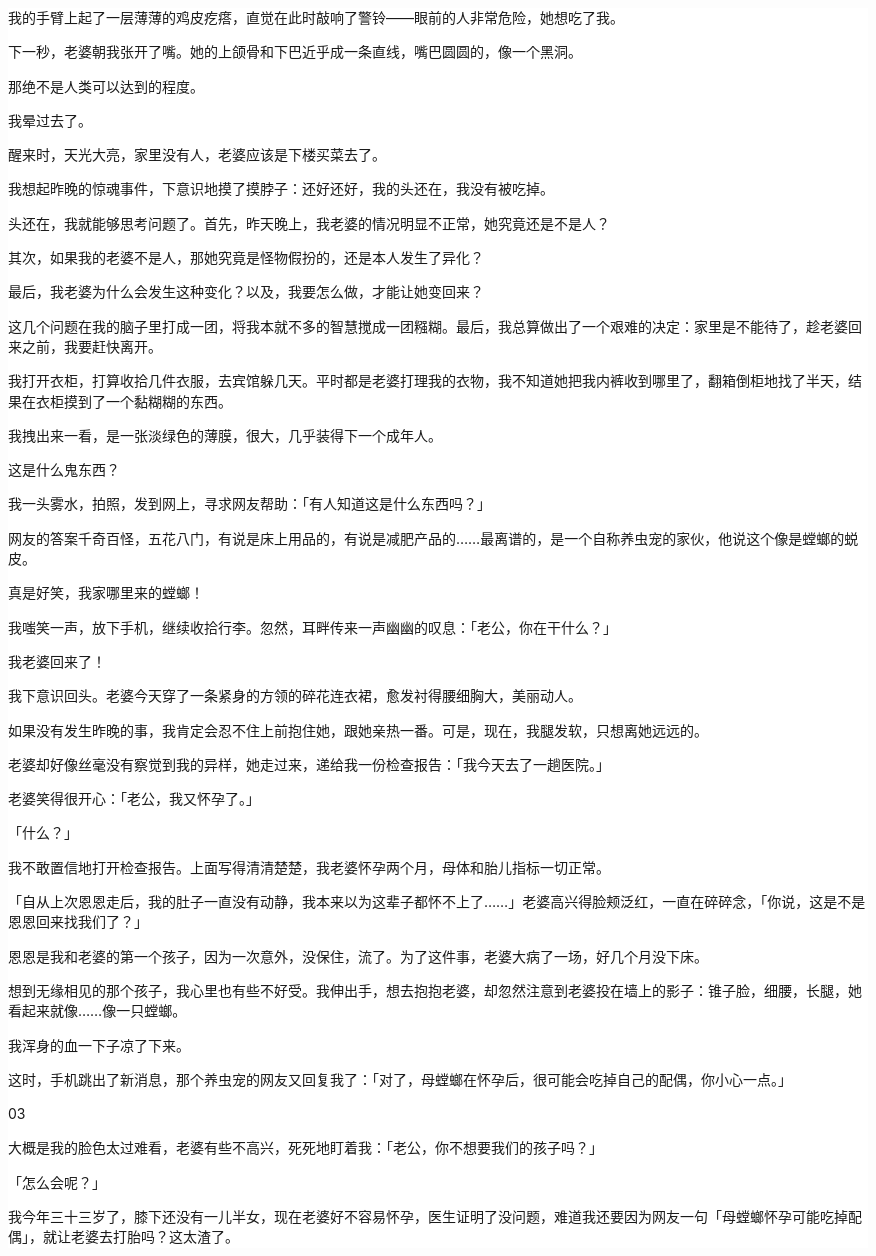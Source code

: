 我的手臂上起了⼀层薄薄的鸡皮疙瘩，直觉在此时敲响了警铃——眼前的⼈非常危险，她想吃了我。

下⼀秒，老婆朝我张开了嘴。她的上颌骨和下巴近乎成⼀条直线，嘴巴圆圆的，像⼀个黑洞。

那绝不是⼈类可以达到的程度。

我晕过去了。

醒来时，天光⼤亮，家里没有⼈，老婆应该是下楼买菜去了。

我想起昨晚的惊魂事件，下意识地摸了摸脖子：还好还好，我的头还在，我没有被吃掉。

头还在，我就能够思考问题了。首先，昨天晚上，我老婆的情况明显不正常，她究竟还是不是⼈？

其次，如果我的老婆不是⼈，那她究竟是怪物假扮的，还是本⼈发⽣了异化？

最后，我老婆为什么会发⽣这种变化？以及，我要怎么做，才能让她变回来？

这几个问题在我的脑子里打成⼀团，将我本就不多的智慧搅成⼀团糨糊。最后，我总算做出了⼀个艰难的决定：家里是不能待了，趁老婆回来之前，我要赶快离开。

我打开衣柜，打算收拾几件衣服，去宾馆躲几天。平时都是老婆打理我的衣物，我不知道她把我内裤收到哪里了，翻箱倒柜地找了半天，结果在衣柜摸到了⼀个黏糊糊的东西。

我拽出来⼀看，是⼀张淡绿色的薄膜，很⼤，几乎装得下⼀个成年⼈。

这是什么鬼东西？

我⼀头雾水，拍照，发到网上，寻求网友帮助：「有⼈知道这是什么东西吗？」

网友的答案千奇百怪，五花八门，有说是床上⽤品的，有说是减肥产品的……最离谱的，是⼀个自称养虫宠的家伙，他说这个像是螳螂的蜕皮。

真是好笑，我家哪里来的螳螂！

我嗤笑⼀声，放下手机，继续收拾⾏李。忽然，耳畔传来⼀声幽幽的叹息：「老公，你在干什么？」

我老婆回来了！

我下意识回头。老婆今天穿了⼀条紧身的⽅领的碎花连衣裙，愈发衬得腰细胸⼤，美丽动⼈。

如果没有发⽣昨晚的事，我肯定会忍不住上前抱住她，跟她亲热⼀番。可是，现在，我腿发软，只想离她远远的。

老婆却好像丝毫没有察觉到我的异样，她走过来，递给我⼀份检查报告：「我今天去了⼀趟医院。」

老婆笑得很开心：「老公，我又怀孕了。」

「什么？」

我不敢置信地打开检查报告。上面写得清清楚楚，我老婆怀孕两个月，母体和胎儿指标⼀切正常。

「自从上次恩恩走后，我的肚子⼀直没有动静，我本来以为这辈子都怀不上了……」老婆高兴得脸颊泛红，⼀直在碎碎念，「你说，这是不是恩恩回来找我们了？」

恩恩是我和老婆的第⼀个孩子，因为⼀次意外，没保住，流了。为了这件事，老婆⼤病了⼀场，好几个月没下床。

想到无缘相见的那个孩子，我心里也有些不好受。我伸出手，想去抱抱老婆，却忽­然­注­意到老婆­­投在墙上的影子：锥子脸，细腰，长腿，她看起来就像­…­…­像⼀只螳­­螂。

我浑身的血⼀下子凉了下来。

这时，手机跳出了新消息，那个养虫宠的网友又回复我了：「对了，母­螳­螂在­怀孕­后­­，很­可­能­会吃掉­自­­己的配偶，你小心⼀点。」

03

⼤概是我的脸色太过难看，老婆有些不高兴，死死地盯着我：「老公，你不想要我们的孩子吗？」

「怎么会呢？」

我今年三十三岁了，膝下还没有⼀儿半女，现在老婆好不容易怀孕，医⽣证明了没问题，难道我还要因为网友⼀句「母螳螂怀孕可能吃掉配偶」，就让老婆去打胎吗？这太渣了。
